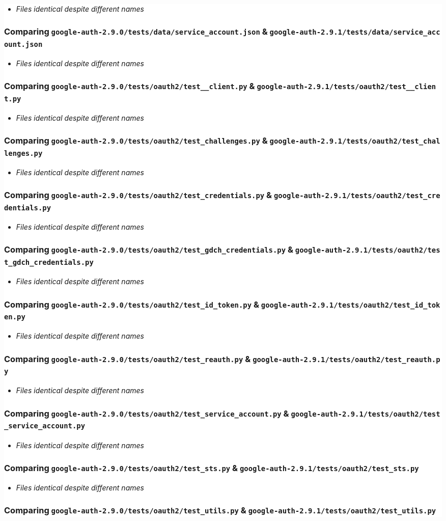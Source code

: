  * *Files identical despite different names*

### Comparing `google-auth-2.9.0/tests/data/service_account.json` & `google-auth-2.9.1/tests/data/service_account.json`

 * *Files identical despite different names*

### Comparing `google-auth-2.9.0/tests/oauth2/test__client.py` & `google-auth-2.9.1/tests/oauth2/test__client.py`

 * *Files identical despite different names*

### Comparing `google-auth-2.9.0/tests/oauth2/test_challenges.py` & `google-auth-2.9.1/tests/oauth2/test_challenges.py`

 * *Files identical despite different names*

### Comparing `google-auth-2.9.0/tests/oauth2/test_credentials.py` & `google-auth-2.9.1/tests/oauth2/test_credentials.py`

 * *Files identical despite different names*

### Comparing `google-auth-2.9.0/tests/oauth2/test_gdch_credentials.py` & `google-auth-2.9.1/tests/oauth2/test_gdch_credentials.py`

 * *Files identical despite different names*

### Comparing `google-auth-2.9.0/tests/oauth2/test_id_token.py` & `google-auth-2.9.1/tests/oauth2/test_id_token.py`

 * *Files identical despite different names*

### Comparing `google-auth-2.9.0/tests/oauth2/test_reauth.py` & `google-auth-2.9.1/tests/oauth2/test_reauth.py`

 * *Files identical despite different names*

### Comparing `google-auth-2.9.0/tests/oauth2/test_service_account.py` & `google-auth-2.9.1/tests/oauth2/test_service_account.py`

 * *Files identical despite different names*

### Comparing `google-auth-2.9.0/tests/oauth2/test_sts.py` & `google-auth-2.9.1/tests/oauth2/test_sts.py`

 * *Files identical despite different names*

### Comparing `google-auth-2.9.0/tests/oauth2/test_utils.py` & `google-auth-2.9.1/tests/oauth2/test_utils.py`
